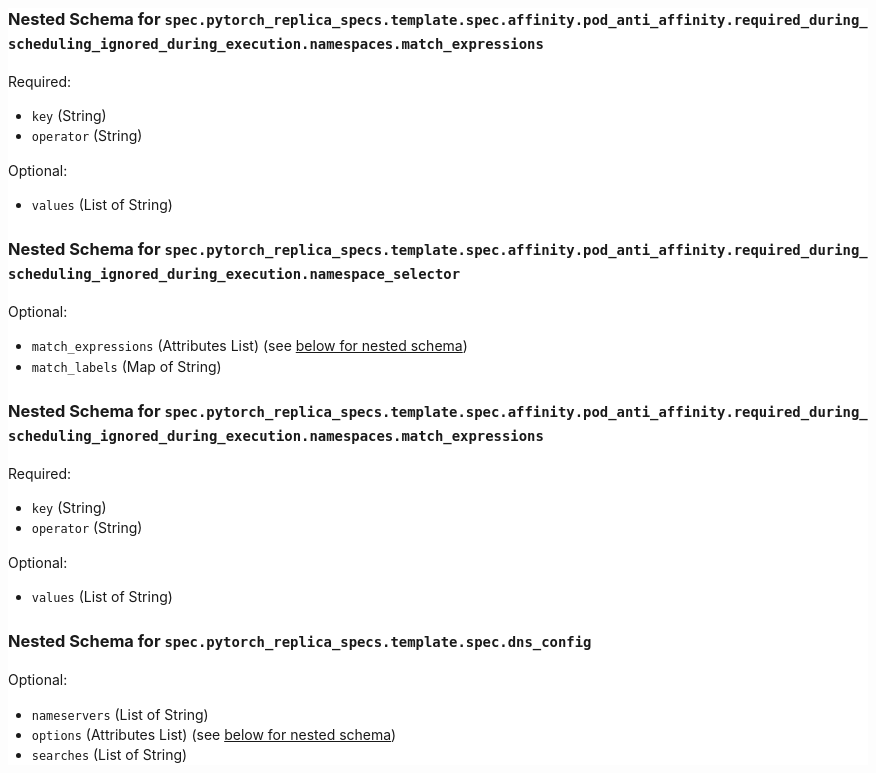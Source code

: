 <a id="nestedatt--spec--pytorch_replica_specs--template--spec--affinity--pod_anti_affinity--required_during_scheduling_ignored_during_execution--namespaces--match_expressions"></a>
### Nested Schema for `spec.pytorch_replica_specs.template.spec.affinity.pod_anti_affinity.required_during_scheduling_ignored_during_execution.namespaces.match_expressions`

Required:

- `key` (String)
- `operator` (String)

Optional:

- `values` (List of String)



<a id="nestedatt--spec--pytorch_replica_specs--template--spec--affinity--pod_anti_affinity--required_during_scheduling_ignored_during_execution--namespace_selector"></a>
### Nested Schema for `spec.pytorch_replica_specs.template.spec.affinity.pod_anti_affinity.required_during_scheduling_ignored_during_execution.namespace_selector`

Optional:

- `match_expressions` (Attributes List) (see [below for nested schema](#nestedatt--spec--pytorch_replica_specs--template--spec--affinity--pod_anti_affinity--required_during_scheduling_ignored_during_execution--namespaces--match_expressions))
- `match_labels` (Map of String)

<a id="nestedatt--spec--pytorch_replica_specs--template--spec--affinity--pod_anti_affinity--required_during_scheduling_ignored_during_execution--namespaces--match_expressions"></a>
### Nested Schema for `spec.pytorch_replica_specs.template.spec.affinity.pod_anti_affinity.required_during_scheduling_ignored_during_execution.namespaces.match_expressions`

Required:

- `key` (String)
- `operator` (String)

Optional:

- `values` (List of String)






<a id="nestedatt--spec--pytorch_replica_specs--template--spec--dns_config"></a>
### Nested Schema for `spec.pytorch_replica_specs.template.spec.dns_config`

Optional:

- `nameservers` (List of String)
- `options` (Attributes List) (see [below for nested schema](#nestedatt--spec--pytorch_replica_specs--template--spec--dns_config--options))
- `searches` (List of String)
